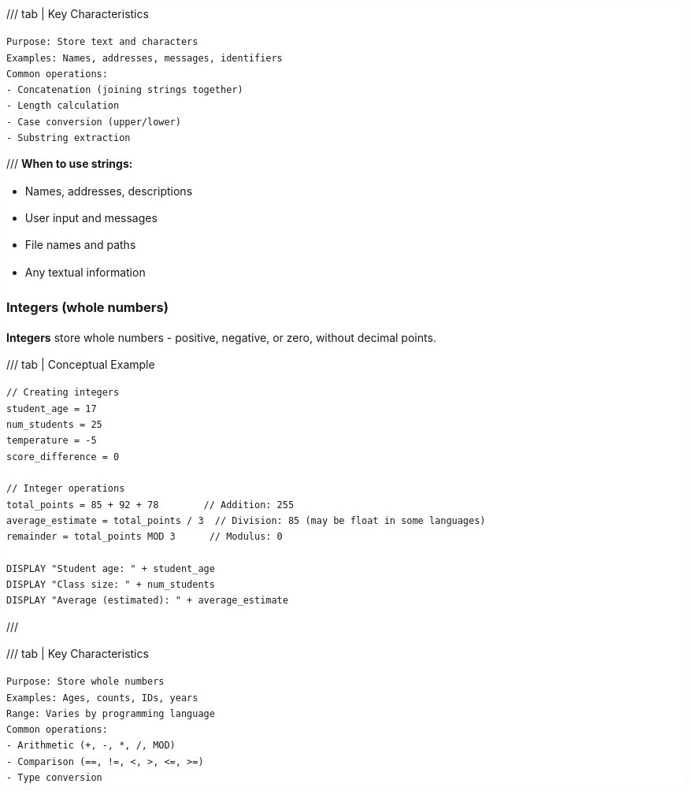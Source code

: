 /// tab | Key Characteristics

```
Purpose: Store text and characters
Examples: Names, addresses, messages, identifiers
Common operations:
- Concatenation (joining strings together)
- Length calculation
- Case conversion (upper/lower)
- Substring extraction

```

///
**When to use strings:**

- Names, addresses, descriptions

- User input and messages

- File names and paths

- Any textual information

### Integers (whole numbers)

**Integers** store whole numbers - positive, negative, or zero, without decimal points.

/// tab | Conceptual Example

```
// Creating integers
student_age = 17
num_students = 25
temperature = -5
score_difference = 0

// Integer operations
total_points = 85 + 92 + 78        // Addition: 255
average_estimate = total_points / 3  // Division: 85 (may be float in some languages)
remainder = total_points MOD 3      // Modulus: 0

DISPLAY "Student age: " + student_age
DISPLAY "Class size: " + num_students
DISPLAY "Average (estimated): " + average_estimate

```

///

/// tab | Key Characteristics

```
Purpose: Store whole numbers
Examples: Ages, counts, IDs, years
Range: Varies by programming language
Common operations:
- Arithmetic (+, -, *, /, MOD)
- Comparison (==, !=, <, >, <=, >=)
- Type conversion

```
